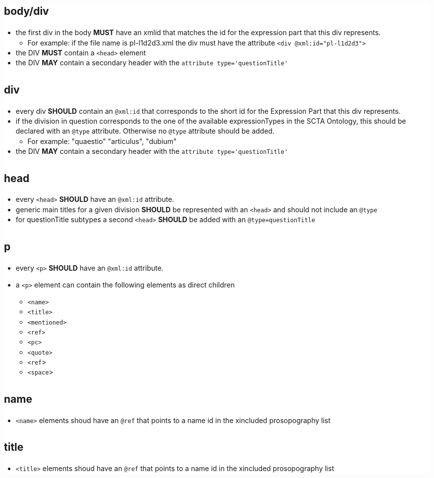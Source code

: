 ## body/div

* the first div in the body **MUST** have an xmlid that matches the id for the expression part that this div represents.
    - For example: if the file name is pl-l1d2d3.xml the div must have the attribute `<div @xml:id="pl-l1d2d3">`
* the DIV **MUST** contain a `<head>` element
* the DIV **MAY** contain a secondary header with the `attribute type='questionTitle'`

## div

* every div **SHOULD** contain an `@xml:id` that corresponds to the short id for the Expression Part that this div represents.
* if the division in question corresponds to the one of the available expressionTypes in the SCTA Ontology, this should be declared with an `@type` attribute. Otherwise no `@type` attribute should be added.
    - For example: "quaestio" "articulus", "dubium"
* the DIV **MAY** contain a secondary header with the `attribute type='questionTitle'`

## head

* every `<head>` **SHOULD** have an `@xml:id` attribute.
* generic main titles for a given division **SHOULD** be represented with an `<head>` and should not include an `@type`
* for questionTitle subtypes a second `<head>` **SHOULD** be added with an `@type=questionTitle`

## p

* every `<p>` **SHOULD** have an `@xml:id` attribute.
* a `<p>` element can contain the following elements as direct children
    
    - `<name>`
    - `<title>`
    - `<mentioned>`
    - `<ref>`
    - `<pc>`
    - `<quote>`
    - `<ref`>
    - `<space`>

## name

* `<name>` elements shoud have an `@ref` that points to a name id in the xincluded prosopography list

## title

* `<title>` elements shoud have an `@ref` that points to a name id in the xincluded prosopography list
